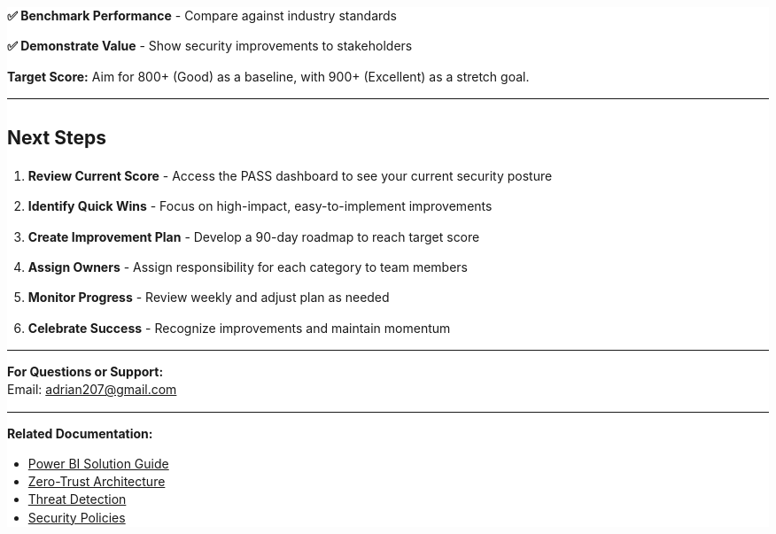 **✅ Benchmark Performance** - Compare against industry standards

**✅ Demonstrate Value** - Show security improvements to stakeholders

**Target Score:** Aim for 800+ (Good) as a baseline, with 900+ (Excellent) as a stretch goal.

---

## Next Steps

1. **Review Current Score** - Access the PASS dashboard to see your current security posture

2. **Identify Quick Wins** - Focus on high-impact, easy-to-implement improvements

3. **Create Improvement Plan** - Develop a 90-day roadmap to reach target score

4. **Assign Owners** - Assign responsibility for each category to team members

5. **Monitor Progress** - Review weekly and adjust plan as needed

6. **Celebrate Success** - Recognize improvements and maintain momentum

---

**For Questions or Support:**  
Email: adrian207@gmail.com

---

**Related Documentation:**
- [Power BI Solution Guide](powerbi-solution.md)
- [Zero-Trust Architecture](../security/zero-trust-architecture.md)
- [Threat Detection](../security/threat-detection.md)
- [Security Policies](../design/security-policies.md)

